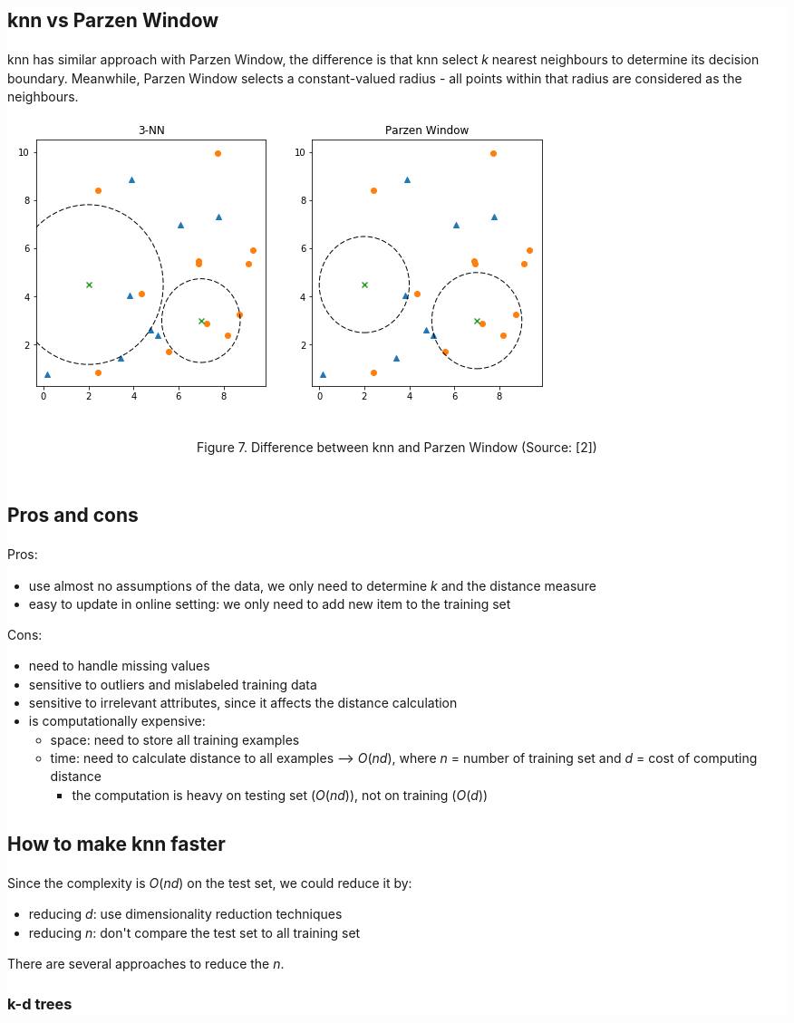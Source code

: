## knn vs Parzen Window

knn has similar approach with Parzen Window, the difference is that knn select $k$ nearest neighbours to determine its decision boundary. Meanwhile, Parzen Window selects a constant-valued radius - all points within that radius are considered as the neighbours.

![knn-vs-parzen-window](/images/posts/2019-01-28-knn-explained/7-knn-vs-parzen-window.png)
<center>Figure 7. Difference between knn and Parzen Window (Source: [2])</center><br>

## Pros and cons

Pros:
- use almost no assumptions of the data, we only need to determine $k$ and the distance measure
- easy to update in online setting: we only need to add new item to the training set

Cons:
- need to handle missing values
- sensitive to outliers and mislabeled training data
- sensitive to irrelevant attributes, since it affects the distance calculation
- is computationally expensive:
    - space: need to store all training examples
    - time: need to calculate distance to all examples --> $O(nd)$, where $n$ = number of training set and $d$ = cost of computing distance
        - the computation is heavy on testing set ($O(nd)$), not on training ($O(d)$)

## How to make knn faster

Since the complexity is $O(nd)$ on the test set, we could reduce it by:
- reducing $d$: use dimensionality reduction techniques
- reducing $n$: don't compare the test set to all training set

There are several approaches to reduce the $n$.

### k-d trees


[MNIST dataset]: http://yann.lecun.com/exdb/mnist/